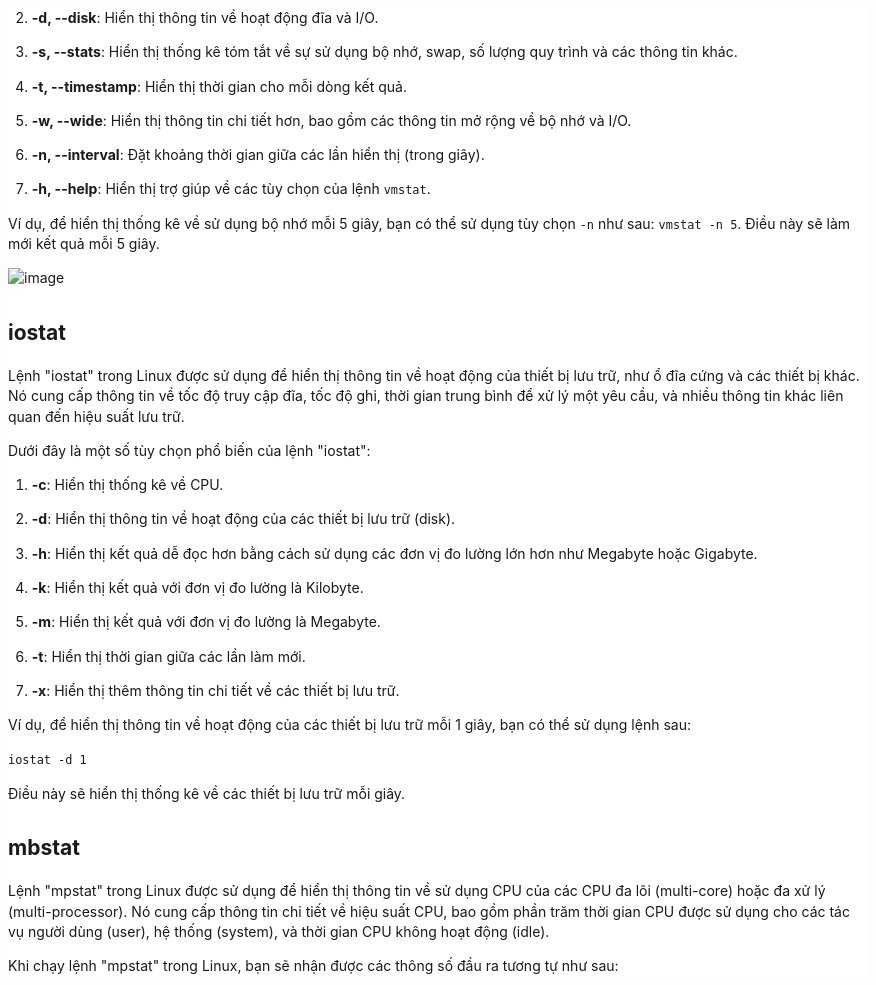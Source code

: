 2. **-d, --disk**: Hiển thị thông tin về hoạt động đĩa và I/O.

3. **-s, --stats**: Hiển thị thống kê tóm tắt về sự sử dụng bộ nhớ, swap, số lượng quy trình và các thông tin khác.

4. **-t, --timestamp**: Hiển thị thời gian cho mỗi dòng kết quả.

5. **-w, --wide**: Hiển thị thông tin chi tiết hơn, bao gồm các thông tin mở rộng về bộ nhớ và I/O.

6. **-n, --interval**: Đặt khoảng thời gian giữa các lần hiển thị (trong giây).

7. **-h, --help**: Hiển thị trợ giúp về các tùy chọn của lệnh `vmstat`.

Ví dụ, để hiển thị thống kê về sử dụng bộ nhớ mỗi 5 giây, bạn có thể sử dụng tùy chọn `-n` như sau: `vmstat -n 5`. Điều này sẽ làm 
mới kết quả mỗi 5 giây.

![image](https://github.com/user-attachments/assets/d53d2e3b-1dde-44bd-8b7b-deec2f7b3efc)

## iostat

Lệnh "iostat" trong Linux được sử dụng để hiển thị thông tin về hoạt động của thiết bị lưu trữ, như ổ đĩa cứng và các thiết bị khác. Nó cung cấp thông tin về tốc độ truy cập đĩa, tốc độ ghi, thời gian trung bình để xử lý một yêu cầu, và nhiều thông tin khác liên quan đến hiệu suất lưu trữ.

Dưới đây là một số tùy chọn phổ biến của lệnh "iostat":

1. **-c**: Hiển thị thống kê về CPU.
   
2. **-d**: Hiển thị thông tin về hoạt động của các thiết bị lưu trữ (disk).

3. **-h**: Hiển thị kết quả dễ đọc hơn bằng cách sử dụng các đơn vị đo lường lớn hơn như Megabyte hoặc Gigabyte.

4. **-k**: Hiển thị kết quả với đơn vị đo lường là Kilobyte.

5. **-m**: Hiển thị kết quả với đơn vị đo lường là Megabyte.

6. **-t**: Hiển thị thời gian giữa các lần làm mới.

7. **-x**: Hiển thị thêm thông tin chi tiết về các thiết bị lưu trữ.

Ví dụ, để hiển thị thông tin về hoạt động của các thiết bị lưu trữ mỗi 1 giây, bạn có thể sử dụng lệnh sau: 

```
iostat -d 1
```

Điều này sẽ hiển thị thống kê về các thiết bị lưu trữ mỗi giây.

## mbstat

Lệnh "mpstat" trong Linux được sử dụng để hiển thị thông tin về sử dụng CPU của các CPU đa lõi (multi-core) hoặc đa xử lý (multi-processor). Nó cung cấp thông tin chi tiết về hiệu suất CPU, bao gồm phần trăm thời gian CPU được sử dụng cho các tác vụ người dùng (user), hệ thống (system), và thời gian CPU không hoạt động (idle).

Khi chạy lệnh "mpstat" trong Linux, bạn sẽ nhận được các thông số đầu ra tương tự như sau:
